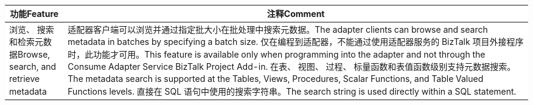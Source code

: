 |                               <span data-ttu-id="53543-121">功能</span><span class="sxs-lookup"><span data-stu-id="53543-121">Feature</span></span>                                |                                                                                                                                                                                                                                                                                                                                                                                                                                                                                                                                                                               <span data-ttu-id="53543-122">注释</span><span class="sxs-lookup"><span data-stu-id="53543-122">Comment</span></span>                                                                                                                                                                                                                                                                                                                                                                                                                                                                                                                                                                                |
|----------------------------------------------------------------------|----------------------------------------------------------------------------------------------------------------------------------------------------------------------------------------------------------------------------------------------------------------------------------------------------------------------------------------------------------------------------------------------------------------------------------------------------------------------------------------------------------------------------------------------------------------------------------------------------------------------------------------------------------------------------------------------------------------------------------------------------------------------------------------------------------------------------------------------------------------------------------------------------------------------------------------------------------------------------------------------------------------------------------------------------------------------------------------------------------------------------------------------------------------------|
|                <span data-ttu-id="53543-123">浏览、 搜索和检索元数据</span><span class="sxs-lookup"><span data-stu-id="53543-123">Browse, search, and retrieve metadata</span></span>                 |                                                                                                                                                                                                                                                                                                                                                                          <span data-ttu-id="53543-124">适配器客户端可以浏览并通过指定批大小在批处理中搜索元数据。</span><span class="sxs-lookup"><span data-stu-id="53543-124">The adapter clients can browse and search metadata in batches by specifying a batch size.</span></span> <span data-ttu-id="53543-125">仅在编程到适配器，不能通过使用适配器服务的 BizTalk 项目外接程序时，此功能才可用。</span><span class="sxs-lookup"><span data-stu-id="53543-125">This feature is available only when programming into the adapter and not through the Consume Adapter Service BizTalk Project Add-in.</span></span> <span data-ttu-id="53543-126">在表、 视图、 过程、 标量函数和表值函数级别支持元数据搜索。</span><span class="sxs-lookup"><span data-stu-id="53543-126">The metadata search is supported at the Tables, Views, Procedures, Scalar Functions, and Table Valued Functions levels.</span></span> <span data-ttu-id="53543-127">直接在 SQL 语句中使用的搜索字符串。</span><span class="sxs-lookup"><span data-stu-id="53543-127">The search string is used directly within a SQL statement.</span></span>                                                                                                                                                                                                                                                                                                                                                                           |